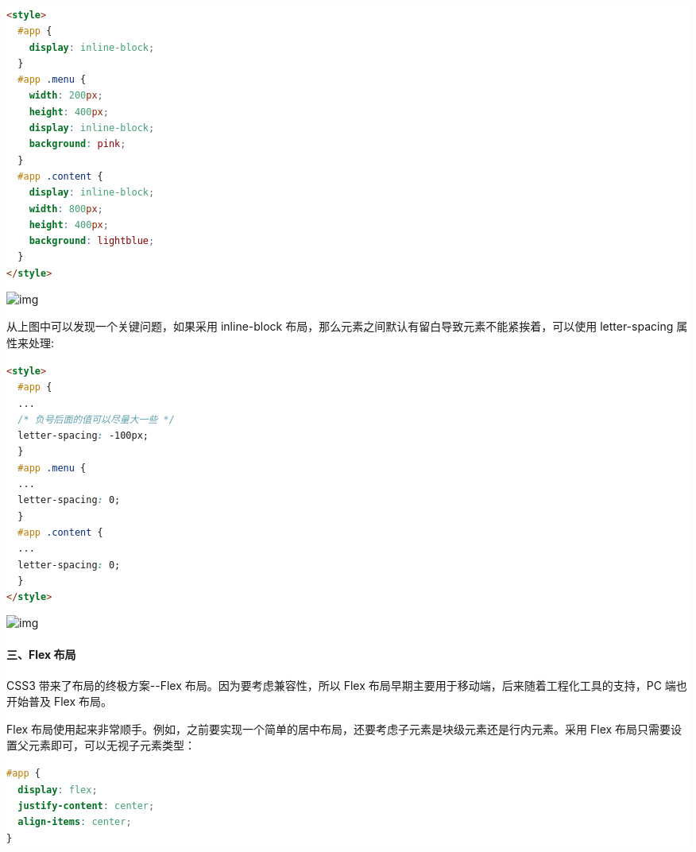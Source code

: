 ```html
<style>
  #app {
    display: inline-block;
  }
  #app .menu {
    width: 200px;
    height: 400px;
    display: inline-block;
    background: pink;
  }
  #app .content {
    display: inline-block;
    width: 800px;
    height: 400px;
    background: lightblue;
  }
</style>
```

![img](https://hyzhu-oss.oss-cn-hangzhou.aliyuncs.com/md/202410101612095.png)

从上图中可以发现一个关键问题，如果采用 inline-block 布局，那么元素之间默认有留白导致元素不能紧挨着，可以使用 letter-spacing 属性来处理:

```html
<style>
  #app {
  ...
  /* 负号后⾯的值可以尽量⼤⼀些 */
  letter-spacing: -100px;
  }
  #app .menu {
  ...
  letter-spacing: 0;
  }
  #app .content {
  ...
  letter-spacing: 0;
  }
</style>
```

![img](https://hyzhu-oss.oss-cn-hangzhou.aliyuncs.com/md/202410101612960.png)

#### 三、Flex 布局

CSS3 带来了布局的终极方案--Flex 布局。因为要考虑兼容性，所以 Flex 布局早期主要用于移动端，后来随着工程化工具的支持，PC 端也开始普及 Flex 布局。

Flex 布局使用起来非常顺手。例如，之前要实现一个简单的居中布局，还要考虑子元素是块级元素还是行内元素。采用 Flex 布局只需要设置父元素即可，可以无视子元素类型：

```css
#app {
  display: flex;
  justify-content: center;
  align-items: center;
}
```
